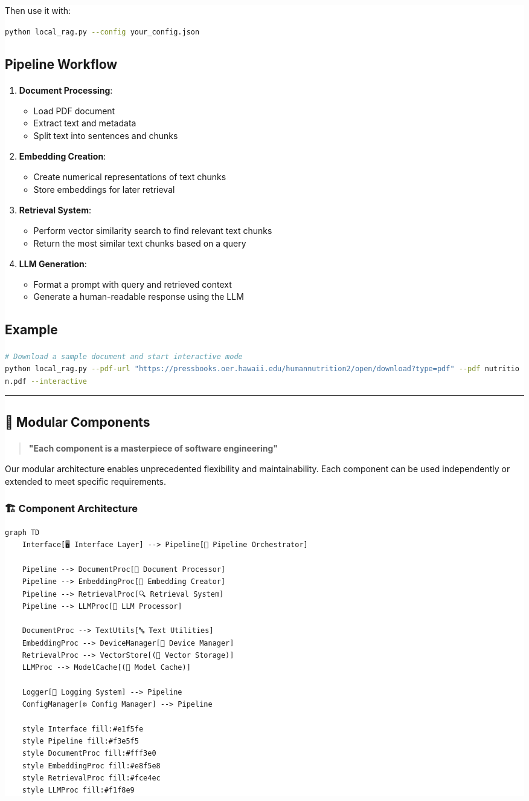 Then use it with:

```bash
python local_rag.py --config your_config.json
```

## Pipeline Workflow

1. **Document Processing**:
   - Load PDF document
   - Extract text and metadata
   - Split text into sentences and chunks

2. **Embedding Creation**:
   - Create numerical representations of text chunks
   - Store embeddings for later retrieval

3. **Retrieval System**:
   - Perform vector similarity search to find relevant text chunks
   - Return the most similar text chunks based on a query

4. **LLM Generation**:
   - Format a prompt with query and retrieved context
   - Generate a human-readable response using the LLM

## Example

```bash
# Download a sample document and start interactive mode
python local_rag.py --pdf-url "https://pressbooks.oer.hawaii.edu/humannutrition2/open/download?type=pdf" --pdf nutrition.pdf --interactive
```

---

## 🧩 Modular Components

> **"Each component is a masterpiece of software engineering"**

Our modular architecture enables unprecedented flexibility and maintainability. Each component can be used independently or extended to meet specific requirements.

### 🏗️ **Component Architecture**

```mermaid
graph TD
    Interface[🖥️ Interface Layer] --> Pipeline[🧠 Pipeline Orchestrator]
    
    Pipeline --> DocumentProc[📄 Document Processor]
    Pipeline --> EmbeddingProc[🧮 Embedding Creator]
    Pipeline --> RetrievalProc[🔍 Retrieval System]
    Pipeline --> LLMProc[🤖 LLM Processor]
    
    DocumentProc --> TextUtils[🔤 Text Utilities]
    EmbeddingProc --> DeviceManager[📱 Device Manager]
    RetrievalProc --> VectorStore[(💾 Vector Storage)]
    LLMProc --> ModelCache[(🧠 Model Cache)]
    
    Logger[📝 Logging System] --> Pipeline
    ConfigManager[⚙️ Config Manager] --> Pipeline
    
    style Interface fill:#e1f5fe
    style Pipeline fill:#f3e5f5
    style DocumentProc fill:#fff3e0
    style EmbeddingProc fill:#e8f5e8
    style RetrievalProc fill:#fce4ec
    style LLMProc fill:#f1f8e9
```